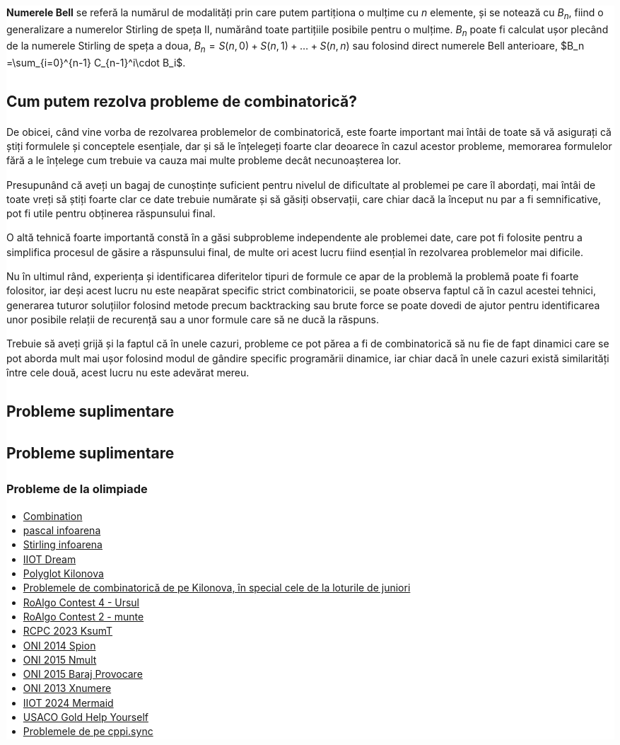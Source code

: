**Numerele Bell** se referă la numărul de modalități prin care putem partiționa
o mulțime cu $n$ elemente, și se notează cu $B_n$, fiind o generalizare a
numerelor Stirling de speța II, numărând toate partițiile posibile pentru o
mulțime. $B_n$ poate fi calculat ușor plecând de la numerele Stirling de speța a
doua, $B_n = S(n, 0) + S(n, 1) +\dots + S(n, n)$ sau folosind direct numerele
Bell anterioare, $B_n =\sum_{i=0}^{n-1} C_{n-1}^i\cdot B_i$.

## Cum putem rezolva probleme de combinatorică?

De obicei, când vine vorba de rezolvarea problemelor de combinatorică, este
foarte important mai întâi de toate să vă asigurați că știți formulele și
conceptele esențiale, dar și să le înțelegeți foarte clar deoarece în cazul
acestor probleme, memorarea formulelor fără a le înțelege cum trebuie va cauza
mai multe probleme decât necunoașterea lor.

Presupunând că aveți un bagaj de cunoștințe suficient pentru nivelul de
dificultate al problemei pe care îl abordați, mai întâi de toate vreți să știți
foarte clar ce date trebuie numărate și să găsiți observații, care chiar dacă la
început nu par a fi semnificative, pot fi utile pentru obținerea răspunsului
final.

O altă tehnică foarte importantă constă în a găsi subprobleme independente ale
problemei date, care pot fi folosite pentru a simplifica procesul de găsire a
răspunsului final, de multe ori acest lucru fiind esențial în rezolvarea
problemelor mai dificile.

Nu în ultimul rând, experiența și identificarea diferitelor tipuri de formule ce
apar de la problemă la problemă poate fi foarte folositor, iar deși acest lucru
nu este neapărat specific strict combinatoricii, se poate observa faptul că în
cazul acestei tehnici, generarea tuturor soluțiilor folosind metode precum
backtracking sau brute force se poate dovedi de ajutor pentru identificarea unor
posibile relații de recurență sau a unor formule care să ne ducă la răspuns.

Trebuie să aveți grijă și la faptul că în unele cazuri, probleme ce pot părea a
fi de combinatorică să nu fie de fapt dinamici care se pot aborda mult mai ușor
folosind modul de gândire specific programării dinamice, iar chiar dacă în unele
cazuri există similarități între cele două, acest lucru nu este adevărat mereu.

## Probleme suplimentare

## Probleme suplimentare

### Probleme de la olimpiade

- [Combination](https://kilonova.ro/problems/1982)
- [pascal infoarena](https://www.infoarena.ro/problema/pascal)
- [Stirling infoarena](https://infoarena.ro/problema/stirling)
- [IIOT Dream](https://kilonova.ro/problems/300)
- [Polyglot Kilonova](https://kilonova.ro/problems/2936)
- [Problemele de combinatorică de pe Kilonova, în special cele de la loturile de juniori](https://kilonova.ro/tags/294)
- [RoAlgo Contest 4 - Ursul](https://kilonova.ro/problems/1604)
- [RoAlgo Contest 2 - munte](https://kilonova.ro/problems/695)
- [RCPC 2023 KsumT](https://kilonova.ro/problems/1898)
- [ONI 2014 Spion](https://kilonova.ro/problems/1443)
- [ONI 2015 Nmult](https://kilonova.ro/problems/1468)
- [ONI 2015 Baraj Provocare](https://kilonova.ro/problems/287/)
- [ONI 2013 Xnumere](https://kilonova.ro/problems/220)
- [IIOT 2024 Mermaid](https://kilonova.ro/problems/2433/)
- [USACO Gold Help Yourself](https://usaco.org/index.php?page=viewproblem2&cpid=1018)
- [Problemele de pe cppi.sync](https://cppi.sync.ro/materia/combinatorica.html)
